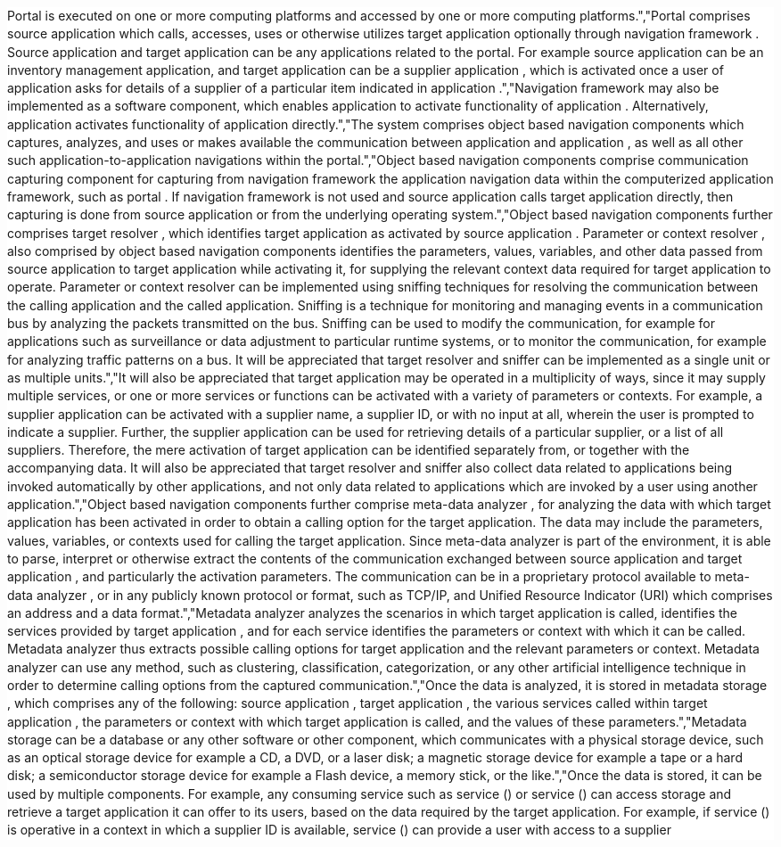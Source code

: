 Portal  is executed on one or more computing platforms and accessed by one or more computing platforms.","Portal  comprises source application  which calls, accesses, uses or otherwise utilizes target application  optionally through navigation framework . Source application  and target application  can be any applications related to the portal. For example source application  can be an inventory management application, and target application  can be a supplier application , which is activated once a user of application  asks for details of a supplier of a particular item indicated in application .","Navigation framework  may also be implemented as a software component, which enables application  to activate functionality of application . Alternatively, application  activates functionality of application  directly.","The system comprises object based navigation components  which captures, analyzes, and uses or makes available the communication between application  and application , as well as all other such application-to-application navigations within the portal.","Object based navigation components  comprise communication capturing component  for capturing from navigation framework  the application navigation data within the computerized application framework, such as portal . If navigation framework  is not used and source application  calls target application  directly, then capturing is done from source application  or from the underlying operating system.","Object based navigation components  further comprises target resolver , which identifies target application  as activated by source application . Parameter or context resolver , also comprised by object based navigation components  identifies the parameters, values, variables, and other data passed from source application  to target application  while activating it, for supplying the relevant context data required for target application  to operate. Parameter or context resolver  can be implemented using sniffing techniques for resolving the communication between the calling application and the called application. Sniffing is a technique for monitoring and managing events in a communication bus by analyzing the packets transmitted on the bus. Sniffing can be used to modify the communication, for example for applications such as surveillance or data adjustment to particular runtime systems, or to monitor the communication, for example for analyzing traffic patterns on a bus. It will be appreciated that target resolver  and sniffer  can be implemented as a single unit or as multiple units.","It will also be appreciated that target application  may be operated in a multiplicity of ways, since it may supply multiple services, or one or more services or functions can be activated with a variety of parameters or contexts. For example, a supplier application can be activated with a supplier name, a supplier ID, or with no input at all, wherein the user is prompted to indicate a supplier. Further, the supplier application can be used for retrieving details of a particular supplier, or a list of all suppliers. Therefore, the mere activation of target application  can be identified separately from, or together with the accompanying data. It will also be appreciated that target resolver  and sniffer  also collect data related to applications being invoked automatically by other applications, and not only data related to applications which are invoked by a user using another application.","Object based navigation components  further comprise meta-data analyzer , for analyzing the data with which target application  has been activated in order to obtain a calling option for the target application. The data may include the parameters, values, variables, or contexts used for calling the target application. Since meta-data analyzer  is part of the environment, it is able to parse, interpret or otherwise extract the contents of the communication exchanged between source application  and target application , and particularly the activation parameters. The communication can be in a proprietary protocol available to meta-data analyzer , or in any publicly known protocol or format, such as TCP\/IP, and Unified Resource Indicator (URI) which comprises an address and a data format.","Metadata analyzer  analyzes the scenarios in which target application  is called, identifies the services provided by target application , and for each service identifies the parameters or context with which it can be called. Metadata analyzer  thus extracts possible calling options for target application  and the relevant parameters or context. Metadata analyzer  can use any method, such as clustering, classification, categorization, or any other artificial intelligence technique in order to determine calling options from the captured communication.","Once the data is analyzed, it is stored in metadata storage , which comprises any of the following: source application , target application , the various services called within target application , the parameters or context with which target application  is called, and the values of these parameters.","Metadata storage  can be a database or any other software or other component, which communicates with a physical storage device, such as an optical storage device for example a CD, a DVD, or a laser disk; a magnetic storage device for example a tape or a hard disk; a semiconductor storage device for example a Flash device, a memory stick, or the like.","Once the data is stored, it can be used by multiple components. For example, any consuming service such as service  () or service  () can access storage  and retrieve a target application it can offer to its users, based on the data required by the target application. For example, if service  () is operative in a context in which a supplier ID is available, service  () can provide a user with access to a supplier